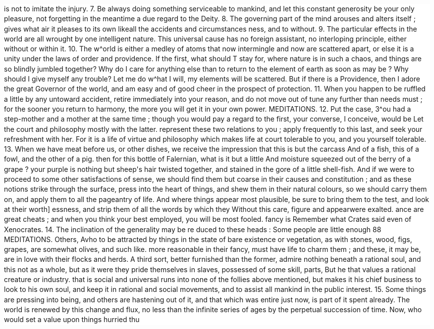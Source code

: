is not to imitate the injury. 7. Be always doing something serviceable to mankind, and let this constant generosity be your only pleasure, not forgetting in the meantime a due regard to the Deity. 8. The governing part of the mind arouses and alters itself ; gives what air it pleases to its own likeall the accidents and circumstances ness, and to without. 9. The particular effects in the world are all wrought by one intelligent nature. This universal cause has no foreign assistant, no interloping principle, either without or within it. 10. The w^orld is either a medley of atoms that now intermingle and now are scattered apart, or else it is a unity under the laws of order and providence. If the first, what should T stay for, where nature is in such a chaos, and things are so blindly jumbled together? Why do I care for anything else than to return to the element of earth as soon as may be ? Why should I give myself any trouble? Let me do w^hat I will, my elements will be scattered. But if there is a Providence, then I adore the great Governor of the world, and am easy and of good cheer in the prospect of protection. 11. When you happen to be ruffled a little by any untoward accident, retire immediately into your reason, and do not move out of tune any further than needs must ; for the sooner you return to harmony, the more you will get it in your own power. MEDITATIONS. 12. Put the case, 3^ou had a step-mother and a mother at the same time ; though you would pay a regard to the first, your converse, I conceive, would be Let the court and philosophy mostly with the latter. represent these two relations to you ; apply frequently to this last, and seek your refreshment with her. For it is a life of virtue and philosophy which makes life at court tolerable to you, and you yourself tolerable. 13. When we have meat before us, or other dishes, we receive the impression that this is but the carcass And of a fish, this of a fowl, and the other of a pig. then for this bottle of Falernian, what is it but a little And moisture squeezed out of the berry of a grape ? your purple is nothing but sheep's hair twisted together, and stained in the gore of a little shell-fish. And if we were to proceed to some other satisfactions of sense, we should find them but coarse in their causes and constitution ; and as these notions strike through the surface, press into the heart of things, and shew them in their natural colours, so we should carry them on, and apply them to all the pageantry of life. And where things appear most plausible, be sure to bring them to the test, and look at their worth] essness, and strip them of all the words by which they Without this care, figure and appearwere exalted. ance are great cheats ; and when you think your best employed, you will be most fooled. fancy is Remember what Crates said even of Xenocrates. 14. The inclination of the generality may be re duced to these heads : Some people are little enough 88 MEDITATIONS. Others, Avho to be attracted by things in the state of bare existence or vegetation, as with stones, wood, figs, grapes, are somewhat olives, and such like. more reasonable in their fancy, must have life to charm them ; and these, it may be, are in love with their flocks and herds. A third sort, better furnished than the former, admire nothing beneath a rational soul, and this not as a whole, but as it were they pride themselves in slaves, possessed of some skill, parts, But he that values a rational creature or industry. that is social and universal runs into none of the follies above mentioned, but makes it his chief business to look to his own soul, and keep it in rational and social movements, and to assist all mankind in the public interest. 15. Some things are pressing into being, and others are hastening out of it, and that which was entire just now, is part of it spent already. The world is renewed by this change and flux, no less than the infinite series of ages by the perpetual succession of time. Now, who would set a value upon things hurried thu